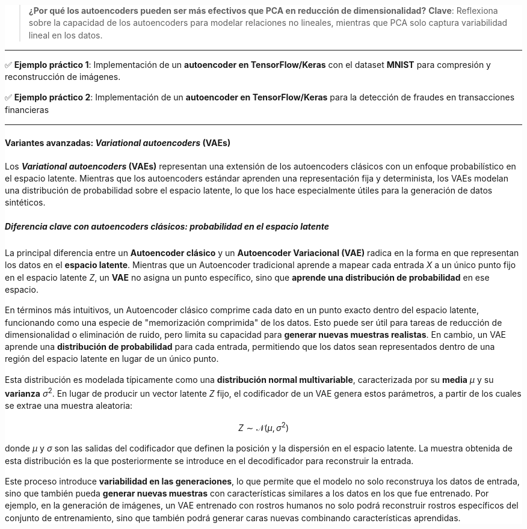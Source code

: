 > **¿Por qué los autoencoders pueden ser más efectivos que PCA en reducción de dimensionalidad?** 
> **Clave**: Reflexiona sobre la capacidad de los autoencoders para modelar relaciones no lineales, mientras que PCA solo captura variabilidad lineal en los datos.

---

✅ **Ejemplo práctico 1**: Implementación de un **autoencoder en TensorFlow/Keras** con el dataset **MNIST** para compresión y reconstrucción de imágenes.

✅ **Ejemplo práctico 2**: Implementación de un **autoencoder en TensorFlow/Keras** para la detección de fraudes en transacciones financieras

---

#### **Variantes avanzadas: *Variational autoencoders* (VAEs)**

Los ***Variational autoencoders* (VAEs)** representan una extensión de los autoencoders clásicos con un enfoque probabilístico en el espacio latente. Mientras que los autoencoders estándar aprenden una representación fija y determinista, los VAEs modelan una distribución de probabilidad sobre el espacio latente, lo que los hace especialmente útiles para la generación de datos sintéticos.

##### **Diferencia clave con autoencoders clásicos: probabilidad en el espacio latente**

La principal diferencia entre un **Autoencoder clásico** y un **Autoencoder Variacional (VAE)** radica en la forma en que representan los datos en el **espacio latente**. Mientras que un Autoencoder tradicional aprende a mapear cada entrada $X$ a un único punto fijo en el espacio latente $Z$, un **VAE** no asigna un punto específico, sino que **aprende una distribución de probabilidad** en ese espacio.  

En términos más intuitivos, un Autoencoder clásico comprime cada dato en un punto exacto dentro del espacio latente, funcionando como una especie de "memorización comprimida" de los datos. Esto puede ser útil para tareas de reducción de dimensionalidad o eliminación de ruido, pero limita su capacidad para **generar nuevas muestras realistas**. En cambio, un VAE aprende una **distribución de probabilidad** para cada entrada, permitiendo que los datos sean representados dentro de una región del espacio latente en lugar de un único punto.  

Esta distribución es modelada típicamente como una **distribución normal multivariable**, caracterizada por su **media** $\mu$ y su **varianza** $\sigma^2$. En lugar de producir un vector latente $Z$ fijo, el codificador de un VAE genera estos parámetros, a partir de los cuales se extrae una muestra aleatoria:

$$
Z \sim \mathcal{N}(\mu, \sigma^2)
$$

donde $\mu$ y $\sigma$ son las salidas del codificador que definen la posición y la dispersión en el espacio latente. La muestra obtenida de esta distribución es la que posteriormente se introduce en el decodificador para reconstruir la entrada.  

Este proceso introduce **variabilidad en las generaciones**, lo que permite que el modelo no solo reconstruya los datos de entrada, sino que también pueda **generar nuevas muestras** con características similares a los datos en los que fue entrenado. Por ejemplo, en la generación de imágenes, un VAE entrenado con rostros humanos no solo podrá reconstruir rostros específicos del conjunto de entrenamiento, sino que también podrá generar caras nuevas combinando características aprendidas.  
